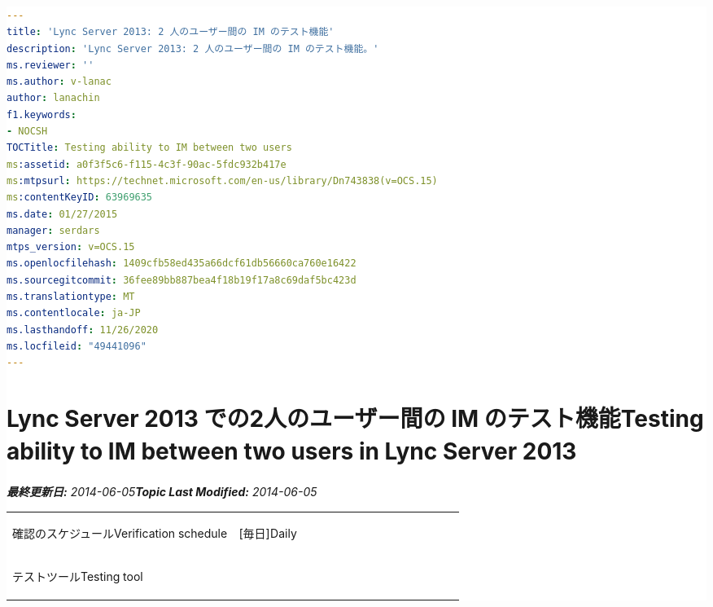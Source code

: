 ```yaml
---
title: 'Lync Server 2013: 2 人のユーザー間の IM のテスト機能'
description: 'Lync Server 2013: 2 人のユーザー間の IM のテスト機能。'
ms.reviewer: ''
ms.author: v-lanac
author: lanachin
f1.keywords:
- NOCSH
TOCTitle: Testing ability to IM between two users
ms:assetid: a0f3f5c6-f115-4c3f-90ac-5fdc932b417e
ms:mtpsurl: https://technet.microsoft.com/en-us/library/Dn743838(v=OCS.15)
ms:contentKeyID: 63969635
ms.date: 01/27/2015
manager: serdars
mtps_version: v=OCS.15
ms.openlocfilehash: 1409cfb58ed435a66dcf61db56660ca760e16422
ms.sourcegitcommit: 36fee89bb887bea4f18b19f17a8c69daf5bc423d
ms.translationtype: MT
ms.contentlocale: ja-JP
ms.lasthandoff: 11/26/2020
ms.locfileid: "49441096"
---
```

# <a name="testing-ability-to-im-between-two-users-in-lync-server-2013"></a><span data-ttu-id="04a17-103">Lync Server 2013 での2人のユーザー間の IM のテスト機能</span><span class="sxs-lookup"><span data-stu-id="04a17-103">Testing ability to IM between two users in Lync Server 2013</span></span>

<div data-xmlns="http://www.w3.org/1999/xhtml">

<div class="topic" data-xmlns="http://www.w3.org/1999/xhtml" data-msxsl="urn:schemas-microsoft-com:xslt" data-cs="https://msdn.microsoft.com/">

<div data-asp="https://msdn2.microsoft.com/asp">



</div>

<div id="mainSection">

<div id="mainBody"><span data-ttu-id="04a17-104">

<span> </span></span><span class="sxs-lookup"><span data-stu-id="04a17-104">

<span> </span></span></span>

<span data-ttu-id="04a17-105">_**最終更新日:** 2014-06-05_</span><span class="sxs-lookup"><span data-stu-id="04a17-105">_**Topic Last Modified:** 2014-06-05_</span></span>


<table>
<colgroup>
<col style="width: 50%" />
<col style="width: 50%" />
</colgroup>
<tbody>
<tr class="odd">
<td><p><span data-ttu-id="04a17-106">確認のスケジュール</span><span class="sxs-lookup"><span data-stu-id="04a17-106">Verification schedule</span></span></p></td>
<td><p><span data-ttu-id="04a17-107">[毎日]</span><span class="sxs-lookup"><span data-stu-id="04a17-107">Daily</span></span></p></td>
</tr>
<tr class="even">
<td><p><span data-ttu-id="04a17-108">テストツール</span><span class="sxs-lookup"><span data-stu-id="04a17-108">Testing tool</span></span></p></td>